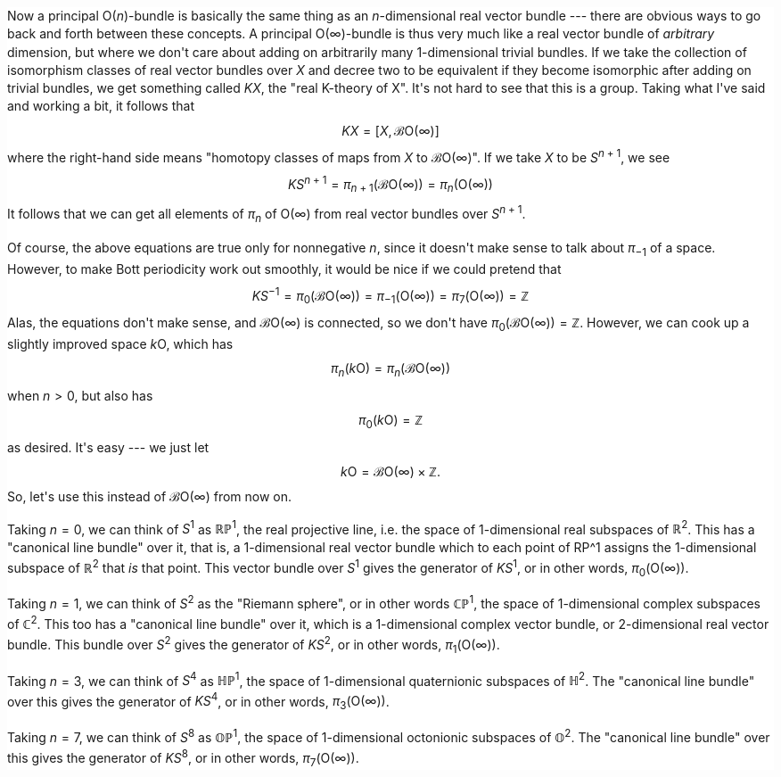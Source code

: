 Now a principal $\mathrm{O}(n)$-bundle is basically the same thing as an
$n$-dimensional real vector bundle --- there are obvious ways to go back and
forth between these concepts. A principal $\mathrm{O}(\infty)$-bundle is thus very much
like a real vector bundle of *arbitrary* dimension, but where we don't
care about adding on arbitrarily many 1-dimensional trivial bundles. If
we take the collection of isomorphism classes of real vector bundles
over $X$ and decree two to be equivalent if they become isomorphic after
adding on trivial bundles, we get something called $KX$, the "real
K-theory of X". It's not hard to see that this is a group. Taking what
I've said and working a bit, it follows that
$$KX = [X, \mathcal{B}\mathrm{O}(\infty)]$$
where the right-hand side means "homotopy classes of maps from $X$ to
$\mathcal{B}\mathrm{O}(\infty)$". If we take $X$ to be $S^{n+1}$, we see
$$KS^{n+1} = \pi_{n+1}(\mathcal{B}\mathrm{O}(\infty)) = \pi_n(\mathrm{O}(\infty))$$
It follows that we can get all elements of $\pi_n$ of $\mathrm{O}(\infty)$ from real vector
bundles over $S^{n+1}$.

Of course, the above equations are true only for nonnegative $n$, since it
doesn't make sense to talk about $\pi_{-1}$ of a space. However, to make
Bott periodicity work out smoothly, it would be nice if we could pretend
that
$$KS^{-1} = \pi_0(\mathcal{B}\mathrm{O}(\infty)) = \pi_{-1}(\mathrm{O}(\infty)) = \pi_7(\mathrm{O}(\infty)) = \mathbb{Z}$$
Alas, the equations don't make sense, and $\mathcal{B}\mathrm{O}(\infty)$ is connected, so we
don't have $\pi_0(\mathcal{B}\mathrm{O}(\infty)) = \mathbb{Z}$. However, we can cook up a slightly improved
space $k\mathrm{O}$, which has
$$\pi_n(k\mathrm{O}) = \pi_n(\mathcal{B}\mathrm{O}(\infty))$$
when $n > 0$, but also has
$$\pi_0(k\mathrm{O}) = \mathbb{Z}$$
as desired. It's easy --- we just let
$$k\mathrm{O} = \mathcal{B}\mathrm{O}(\infty)\times\mathbb{Z}.$$
So, let's use this instead of $\mathcal{B}\mathrm{O}(\infty)$ from now on.

Taking $n = 0$, we can think of $S^1$ as $\mathbb{RP}^1$, the real projective line,
i.e. the space of 1-dimensional real subspaces of $\mathbb{R}^2$. This has a
"canonical line bundle" over it, that is, a 1-dimensional real vector
bundle which to each point of RP^1 assigns the 1-dimensional subspace
of $\mathbb{R}^2$ that *is* that point. This vector bundle over $S^1$ gives the
generator of $KS^1$, or in other words, $\pi_0(\mathrm{O}(\infty))$.

Taking $n = 1$, we can think of $S^2$ as the "Riemann sphere", or in
other words $\mathbb{CP}^1$, the space of 1-dimensional complex subspaces of $\mathbb{C}^2$.
This too has a "canonical line bundle" over it, which is a
1-dimensional complex vector bundle, or 2-dimensional real vector
bundle. This bundle over $S^2$ gives the generator of $KS^2$, or in other
words, $\pi_1(\mathrm{O}(\infty))$.

Taking $n = 3$, we can think of $S^4$ as $\mathbb{HP}^1$, the space of 1-dimensional
quaternionic subspaces of $\mathbb{H}^2$. The "canonical line bundle" over this
gives the generator of $KS^4$, or in other words, $\pi_3(\mathrm{O}(\infty))$.

Taking $n = 7$, we can think of $S^8$ as $\mathbb{OP}^1$, the space of 1-dimensional
octonionic subspaces of $\mathbb{O}^2$. The "canonical line bundle" over this
gives the generator of $KS^8$, or in other words, $\pi_7(\mathrm{O}(\infty))$.
